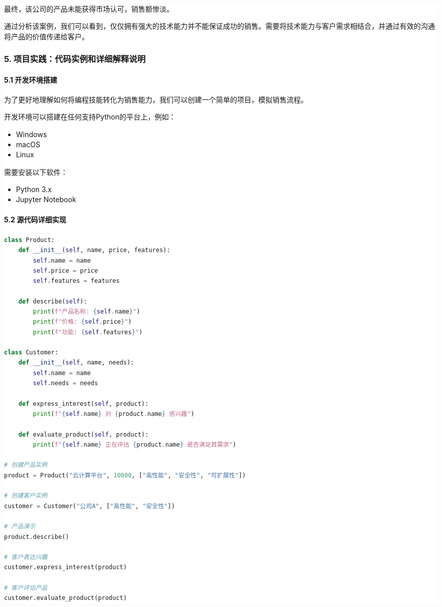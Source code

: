 最终，该公司的产品未能获得市场认可，销售额惨淡。

通过分析该案例，我们可以看到，仅仅拥有强大的技术能力并不能保证成功的销售。需要将技术能力与客户需求相结合，并通过有效的沟通将产品的价值传递给客户。

### 5. 项目实践：代码实例和详细解释说明

#### 5.1  开发环境搭建

为了更好地理解如何将编程技能转化为销售能力，我们可以创建一个简单的项目，模拟销售流程。

开发环境可以搭建在任何支持Python的平台上，例如：

* Windows
* macOS
* Linux

需要安装以下软件：

* Python 3.x
* Jupyter Notebook

#### 5.2  源代码详细实现

```python
class Product:
    def __init__(self, name, price, features):
        self.name = name
        self.price = price
        self.features = features

    def describe(self):
        print(f"产品名称: {self.name}")
        print(f"价格: {self.price}")
        print(f"功能: {self.features}")

class Customer:
    def __init__(self, name, needs):
        self.name = name
        self.needs = needs

    def express_interest(self, product):
        print(f"{self.name} 对 {product.name} 感兴趣")

    def evaluate_product(self, product):
        print(f"{self.name} 正在评估 {product.name} 是否满足其需求")

# 创建产品实例
product = Product("云计算平台", 10000, ["高性能", "安全性", "可扩展性"])

# 创建客户实例
customer = Customer("公司A", ["高性能", "安全性"])

# 产品演示
product.describe()

# 客户表达兴趣
customer.express_interest(product)

# 客户评估产品
customer.evaluate_product(product)
```
